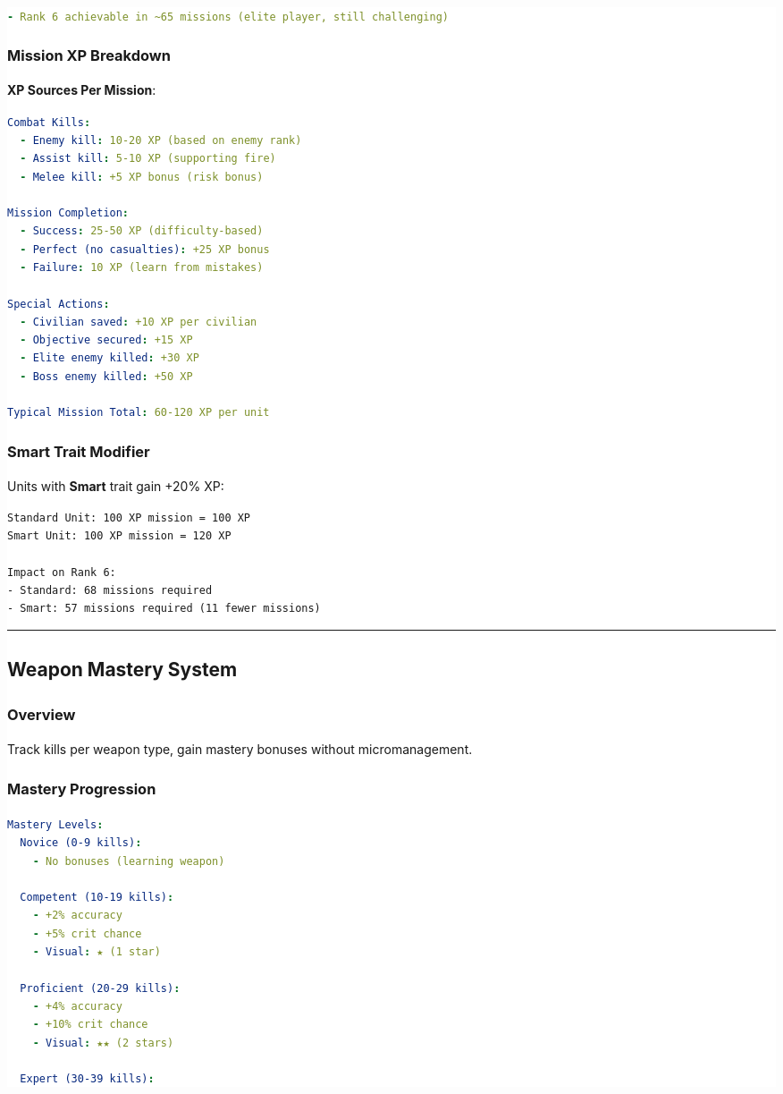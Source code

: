 ```yaml
- Rank 6 achievable in ~65 missions (elite player, still challenging)
```

### Mission XP Breakdown

**XP Sources Per Mission**:
```yaml
Combat Kills:
  - Enemy kill: 10-20 XP (based on enemy rank)
  - Assist kill: 5-10 XP (supporting fire)
  - Melee kill: +5 XP bonus (risk bonus)

Mission Completion:
  - Success: 25-50 XP (difficulty-based)
  - Perfect (no casualties): +25 XP bonus
  - Failure: 10 XP (learn from mistakes)

Special Actions:
  - Civilian saved: +10 XP per civilian
  - Objective secured: +15 XP
  - Elite enemy killed: +30 XP
  - Boss enemy killed: +50 XP

Typical Mission Total: 60-120 XP per unit
```

### Smart Trait Modifier

Units with **Smart** trait gain +20% XP:
```
Standard Unit: 100 XP mission = 100 XP
Smart Unit: 100 XP mission = 120 XP

Impact on Rank 6:
- Standard: 68 missions required
- Smart: 57 missions required (11 fewer missions)
```

---

## Weapon Mastery System

### Overview

Track kills per weapon type, gain mastery bonuses without micromanagement.

### Mastery Progression

```yaml
Mastery Levels:
  Novice (0-9 kills):
    - No bonuses (learning weapon)
  
  Competent (10-19 kills):
    - +2% accuracy
    - +5% crit chance
    - Visual: ★ (1 star)
  
  Proficient (20-29 kills):
    - +4% accuracy
    - +10% crit chance
    - Visual: ★★ (2 stars)
  
  Expert (30-39 kills):
```